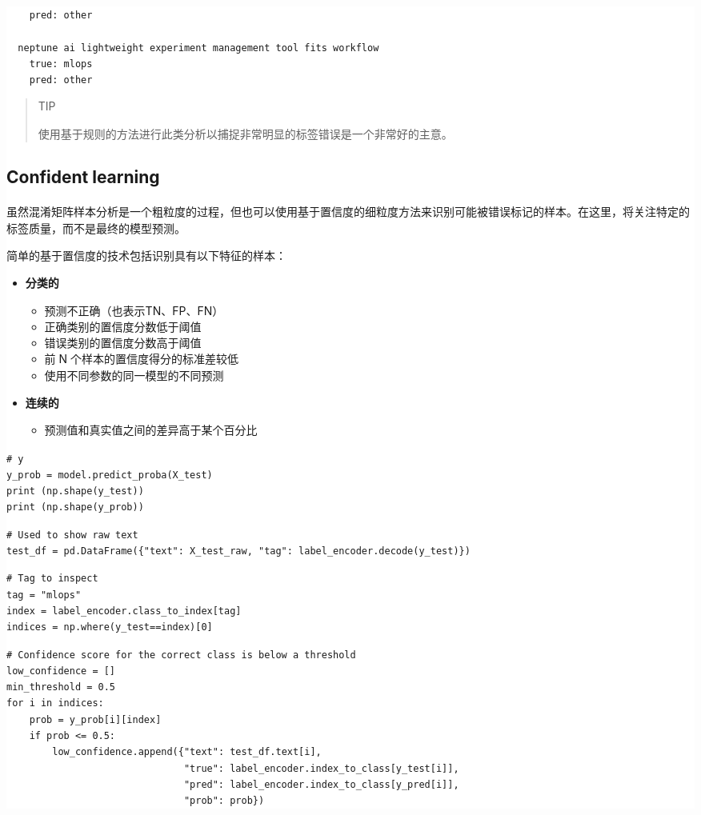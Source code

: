 ```
    pred: other

  neptune ai lightweight experiment management tool fits workflow
    true: mlops
    pred: other
```

> TIP
> 
> 使用基于规则的方法进行此类分析以捕捉非常明显的标签错误是一个非常好的主意。

## Confident learning

虽然混淆矩阵样本分析是一个粗粒度的过程，但也可以使用基于置信度的细粒度方法来识别可能被错误标记的样本。在这里，将关注特定的标签质量，而不是最终的模型预测。

简单的基于置信度的技术包括识别具有以下特征的样本：

- **分类的**
  
  - 预测不正确（也表示TN、FP、FN）
  - 正确类别的置信度分数低于阈值
  - 错误类别的置信度分数高于阈值
  - 前 N 个样本的置信度得分的标准差较低
  - 使用不同参数的同一模型的不同预测

- **连续的**
  
  - 预测值和真实值之间的差异高于某个百分比

```
# y
y_prob = model.predict_proba(X_test)
print (np.shape(y_test))
print (np.shape(y_prob))
```

```
# Used to show raw text
test_df = pd.DataFrame({"text": X_test_raw, "tag": label_encoder.decode(y_test)})
```

```
# Tag to inspect
tag = "mlops"
index = label_encoder.class_to_index[tag]
indices = np.where(y_test==index)[0]
```

```
# Confidence score for the correct class is below a threshold
low_confidence = []
min_threshold = 0.5
for i in indices:
    prob = y_prob[i][index]
    if prob <= 0.5:
        low_confidence.append({"text": test_df.text[i],
                               "true": label_encoder.index_to_class[y_test[i]],
                               "pred": label_encoder.index_to_class[y_pred[i]],
                               "prob": prob})
```
